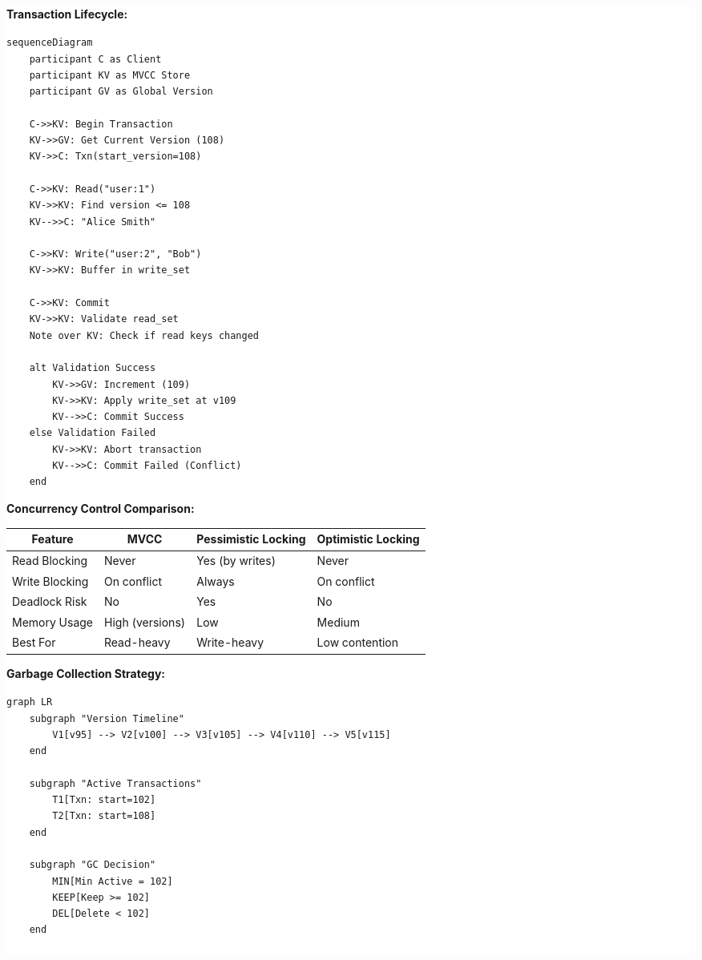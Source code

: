 **Transaction Lifecycle:**

```mermaid
sequenceDiagram
    participant C as Client
    participant KV as MVCC Store
    participant GV as Global Version
    
    C->>KV: Begin Transaction
    KV->>GV: Get Current Version (108)
    KV->>C: Txn(start_version=108)
    
    C->>KV: Read("user:1")
    KV->>KV: Find version <= 108
    KV-->>C: "Alice Smith"
    
    C->>KV: Write("user:2", "Bob")
    KV->>KV: Buffer in write_set
    
    C->>KV: Commit
    KV->>KV: Validate read_set
    Note over KV: Check if read keys changed
    
    alt Validation Success
        KV->>GV: Increment (109)
        KV->>KV: Apply write_set at v109
        KV-->>C: Commit Success
    else Validation Failed
        KV->>KV: Abort transaction
        KV-->>C: Commit Failed (Conflict)
    end
```

**Concurrency Control Comparison:**

| Feature | MVCC | Pessimistic Locking | Optimistic Locking |
|---------|------|--------------------|--------------------|  
| Read Blocking | Never | Yes (by writes) | Never |
| Write Blocking | On conflict | Always | On conflict |
| Deadlock Risk | No | Yes | No |
| Memory Usage | High (versions) | Low | Medium |
| Best For | Read-heavy | Write-heavy | Low contention |


**Garbage Collection Strategy:**

```mermaid
graph LR
    subgraph "Version Timeline"
        V1[v95] --> V2[v100] --> V3[v105] --> V4[v110] --> V5[v115]
    end
    
    subgraph "Active Transactions"
        T1[Txn: start=102]
        T2[Txn: start=108]
    end
    
    subgraph "GC Decision"
        MIN[Min Active = 102]
        KEEP[Keep >= 102]
        DEL[Delete < 102]
    end
    
```